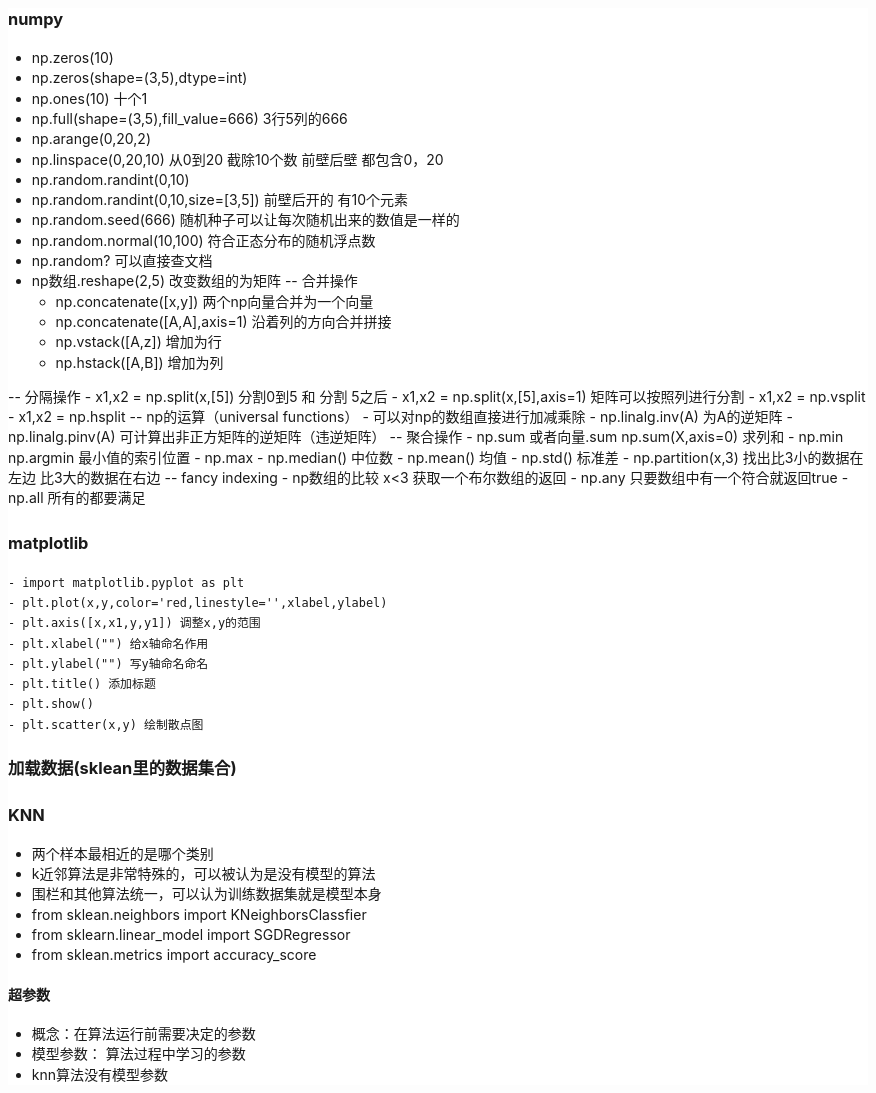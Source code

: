 ### numpy
- np.zeros(10)
- np.zeros(shape=(3,5),dtype=int)
- np.ones(10) 十个1
- np.full(shape=(3,5),fill_value=666) 3行5列的666
- np.arange(0,20,2)
- np.linspace(0,20,10) 从0到20 截除10个数 前壁后壁 都包含0，20
- np.random.randint(0,10)
- np.random.randint(0,10,size=[3,5]) 前壁后开的 有10个元素
- np.random.seed(666) 随机种子可以让每次随机出来的数值是一样的
- np.random.normal(10,100) 符合正态分布的随机浮点数
- np.random? 可以直接查文档
- np数组.reshape(2,5) 改变数组的为矩阵
-- 合并操作 
  - np.concatenate([x,y]) 两个np向量合并为一个向量
  - np.concatenate([A,A],axis=1) 沿着列的方向合并拼接
  - np.vstack([A,z]) 增加为行
  - np.hstack([A,B]) 增加为列
    
-- 分隔操作
    - x1,x2 = np.split(x,[5]) 分割0到5 和 分割 5之后
    - x1,x2 = np.split(x,[5],axis=1) 矩阵可以按照列进行分割
    - x1,x2 = np.vsplit
    - x1,x2 = np.hsplit
-- np的运算（universal functions）
    - 可以对np的数组直接进行加减乘除
    - np.linalg.inv(A) 为A的逆矩阵
    - np.linalg.pinv(A) 可计算出非正方矩阵的逆矩阵（违逆矩阵）
-- 聚合操作
    - np.sum 或者向量.sum np.sum(X,axis=0) 求列和
    - np.min np.argmin 最小值的索引位置
    - np.max
    - np.median() 中位数
    - np.mean() 均值
    - np.std() 标准差
    - np.partition(x,3) 找出比3小的数据在左边 比3大的数据在右边
-- fancy indexing
    - np数组的比较 x<3 获取一个布尔数组的返回
    - np.any 只要数组中有一个符合就返回true
    - np.all 所有的都要满足
### matplotlib
    - import matplotlib.pyplot as plt
    - plt.plot(x,y,color='red,linestyle='',xlabel,ylabel)
    - plt.axis([x,x1,y,y1]) 调整x,y的范围 
    - plt.xlabel("") 给x轴命名作用 
    - plt.ylabel("") 写y轴命名命名
    - plt.title() 添加标题
    - plt.show()
    - plt.scatter(x,y) 绘制散点图
### 加载数据(sklean里的数据集合)
### KNN
- 两个样本最相近的是哪个类别
- k近邻算法是非常特殊的，可以被认为是没有模型的算法
- 围栏和其他算法统一，可以认为训练数据集就是模型本身
- from sklean.neighbors import KNeighborsClassfier
- from sklearn.linear_model import SGDRegressor
- from sklean.metrics import accuracy_score
#### 超参数
- 概念：在算法运行前需要决定的参数 
- 模型参数： 算法过程中学习的参数
- knn算法没有模型参数
